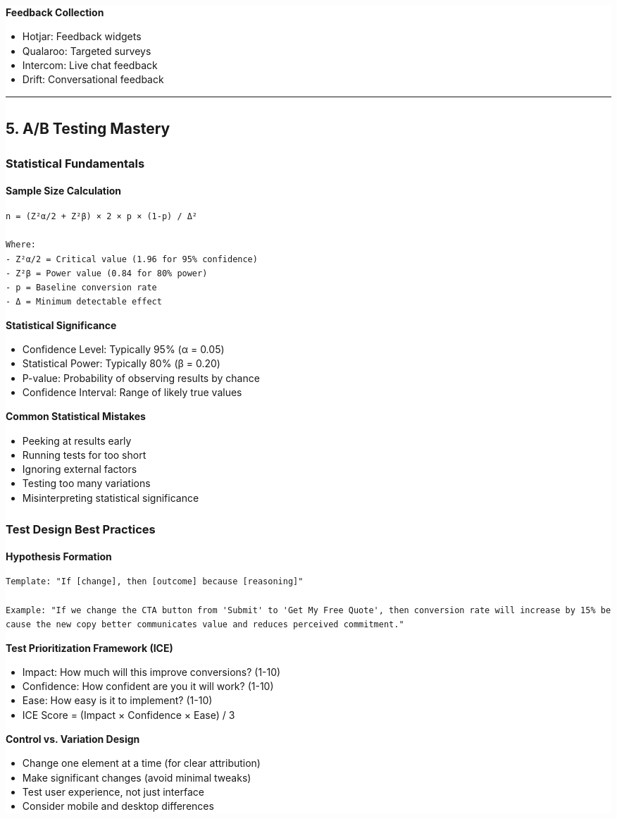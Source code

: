 **Feedback Collection**
- Hotjar: Feedback widgets
- Qualaroo: Targeted surveys
- Intercom: Live chat feedback
- Drift: Conversational feedback

---

## 5. A/B Testing Mastery

### Statistical Fundamentals

**Sample Size Calculation**
```
n = (Z²α/2 + Z²β) × 2 × p × (1-p) / Δ²

Where:
- Z²α/2 = Critical value (1.96 for 95% confidence)
- Z²β = Power value (0.84 for 80% power)
- p = Baseline conversion rate
- Δ = Minimum detectable effect
```

**Statistical Significance**
- Confidence Level: Typically 95% (α = 0.05)
- Statistical Power: Typically 80% (β = 0.20)
- P-value: Probability of observing results by chance
- Confidence Interval: Range of likely true values

**Common Statistical Mistakes**
- Peeking at results early
- Running tests for too short
- Ignoring external factors
- Testing too many variations
- Misinterpreting statistical significance

### Test Design Best Practices

**Hypothesis Formation**
```
Template: "If [change], then [outcome] because [reasoning]"

Example: "If we change the CTA button from 'Submit' to 'Get My Free Quote', then conversion rate will increase by 15% because the new copy better communicates value and reduces perceived commitment."
```

**Test Prioritization Framework (ICE)**
- Impact: How much will this improve conversions? (1-10)
- Confidence: How confident are you it will work? (1-10)
- Ease: How easy is it to implement? (1-10)
- ICE Score = (Impact × Confidence × Ease) / 3

**Control vs. Variation Design**
- Change one element at a time (for clear attribution)
- Make significant changes (avoid minimal tweaks)
- Test user experience, not just interface
- Consider mobile and desktop differences
